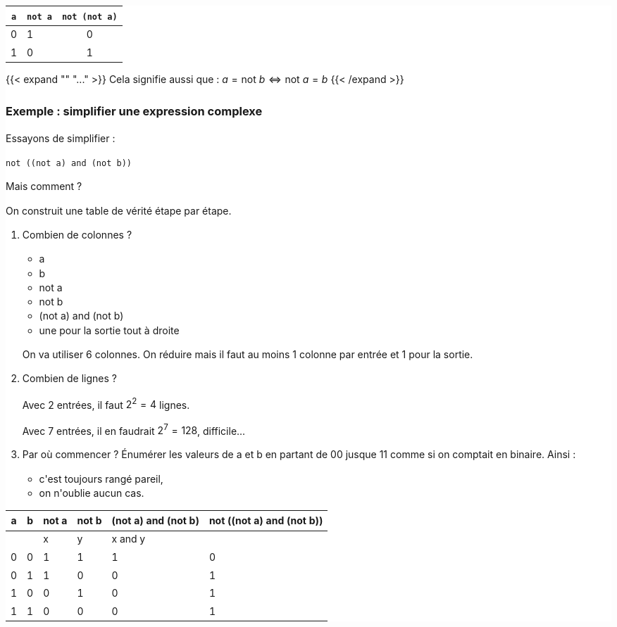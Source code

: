 | `a` | `not a` | `not (not a)` |
| --- | ---     | :-------:     |
| 0   | 1       | 0             |
| 1   | 0       | 1             |

{{< expand "" "..." >}}
Cela signifie aussi que : $a = \text{not }b \Longleftrightarrow \text{not } a = b$
{{< /expand >}}

### Exemple : simplifier une expression complexe 

Essayons de simplifier :

`not ((not a) and (not b))`

Mais comment ?

On construit une table de vérité étape par étape.

1. Combien de colonnes ? 

    - a
    - b  
    - not a 
    - not b 
    - (not a) and (not b)
    - une pour la sortie tout à droite 

    On va utiliser 6 colonnes. On réduire mais il faut au moins 1 colonne par entrée et 1 pour la sortie.

2. Combien de lignes ?

    Avec 2 entrées, il faut $2^2 = 4$ lignes. 

    Avec 7 entrées, il en faudrait $2^7 = 128$, difficile...

3. Par où commencer ? Énumérer les valeurs de a et b en partant de 00 jusque 11 comme si on comptait en binaire.
    Ainsi : 

    - c'est toujours rangé pareil,
    - on n'oublie aucun cas.


| a   | b   | not a   | not b   | (not a) and (not b)  | not ((not a) and (not b)) |
| --- | --- | ------- | ------- | -------------------- | ------------------------- |
|     |     | x       | y       | x and y              |                           |
| 0   | 0   | 1       | 1       | 1                    | 0                         |
| 0   | 1   | 1       | 0       | 0                    | 1                         |
| 1   | 0   | 0       | 1       | 0                    | 1                         |
| 1   | 1   | 0       | 0       | 0                    | 1                         |
